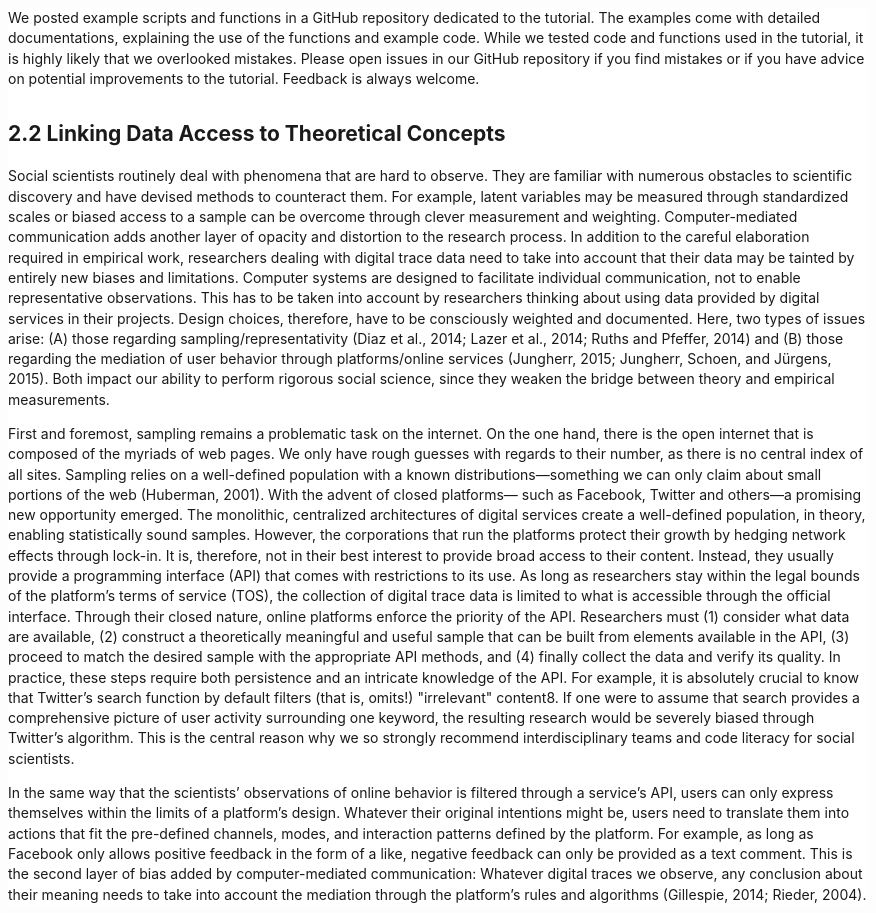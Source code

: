 We posted example scripts and functions in a GitHub repository dedicated to the tutorial. The examples come with detailed documentations, explaining the use of the functions and example code. While we tested code and functions used in the tutorial, it is highly likely that we overlooked mistakes. Please open issues in our GitHub repository if you find mistakes or if you have advice on potential improvements to the tutorial. Feedback is always welcome.

## 2.2 Linking Data Access to Theoretical Concepts

Social scientists routinely deal with phenomena that are hard to observe. They are familiar with numerous obstacles to scientific discovery and have devised methods to counteract them. For example, latent variables may be measured through standardized scales or biased access to a sample can be overcome through clever measurement and weighting. Computer-mediated communication adds another layer of opacity and distortion to the research process. In addition to the careful elaboration required in empirical work, researchers dealing with digital trace data need to take into account that their data may be tainted by entirely new biases and limitations. Computer systems are designed to facilitate individual communication, not to enable representative observations. This has to be taken into account by researchers thinking about using data provided by digital services in their projects. Design choices, therefore, have to be consciously weighted and documented. Here, two types of issues arise: (A) those regarding sampling/representativity (Diaz et al., 2014; Lazer et al., 2014; Ruths and Pfeffer, 2014) and (B) those regarding the mediation of user behavior through platforms/online services (Jungherr, 2015; Jungherr, Schoen, and Jürgens, 2015). Both impact our ability to perform rigorous social science, since they weaken the bridge between theory and empirical measurements.

First and foremost, sampling remains a problematic task on the internet. On the one hand, there is the open internet that is composed of the myriads of web pages. We only have rough guesses with regards to their number, as there is no central index of all sites. Sampling relies on a well-defined population with a known distributions—something we can only claim about small portions of the web (Huberman, 2001). With the advent of closed platforms— such as Facebook, Twitter and others—a promising new opportunity emerged. The monolithic, centralized architectures of digital services create a well-defined population, in theory, enabling statistically sound samples. However, the corporations that run the platforms protect their growth by hedging network effects through lock-in. It is, therefore, not in their best interest to provide broad access to their content. Instead, they usually provide a programming interface (API) that comes with restrictions to its use. As long as researchers stay within the legal bounds of the platform’s terms of service (TOS), the collection of digital trace data is limited to what is accessible through the official interface. Through their closed nature, online platforms enforce the priority of the API. Researchers must (1) consider what data are available, (2) construct a theoretically meaningful and useful sample that can be built from elements available in the API, (3) proceed to match the desired sample with the appropriate API methods, and (4) finally collect the data and verify its quality. In practice, these steps require both persistence and an intricate knowledge of the API. For example, it is absolutely crucial to know that Twitter’s search function by default filters (that is, omits!) "irrelevant" content8. If one were to assume that search provides a comprehensive picture of user activity surrounding one keyword, the resulting research would be severely biased through Twitter’s algorithm. This is the central reason why we so strongly recommend interdisciplinary teams and code literacy for social scientists.

In the same way that the scientists’ observations of online behavior is filtered through a service’s API, users can only express themselves within the limits of a platform’s design. Whatever their original intentions might be, users need to translate them into actions that fit the pre-defined channels, modes, and interaction patterns defined by the platform. For example, as long as Facebook only allows positive feedback in the form of a like, negative feedback can only be provided as a text comment. This is the second layer of bias added by computer-mediated communication: Whatever digital traces we observe, any conclusion about their meaning needs to take into account the mediation through the platform’s rules and algorithms (Gillespie, 2014; Rieder, 2004).

